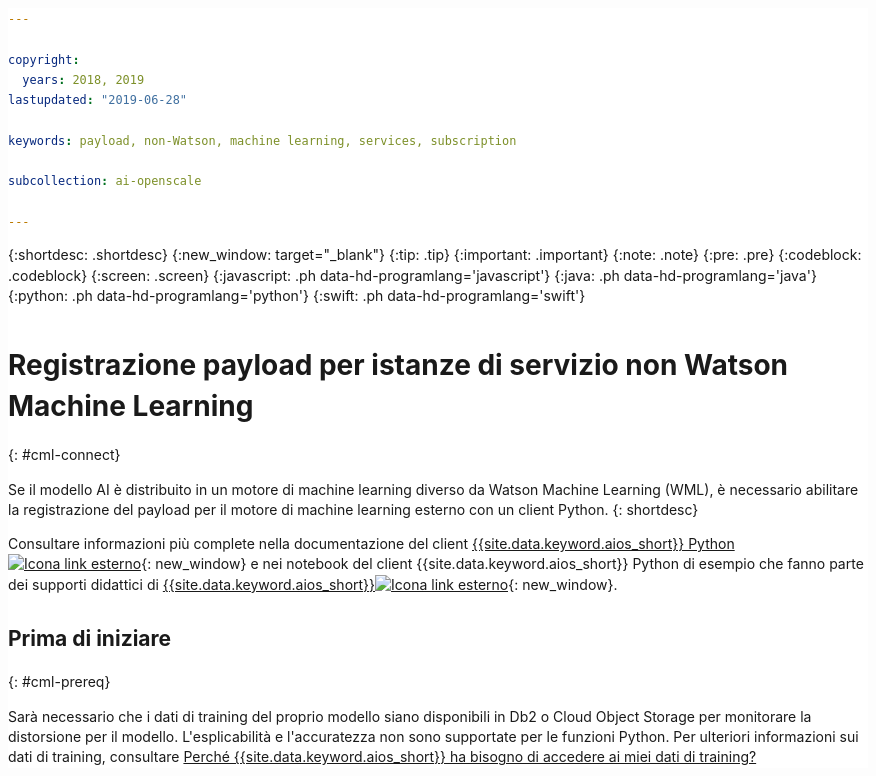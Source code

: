 ```yaml
---

copyright:
  years: 2018, 2019
lastupdated: "2019-06-28"

keywords: payload, non-Watson, machine learning, services, subscription

subcollection: ai-openscale

---
```


{:shortdesc: .shortdesc}
{:new_window: target="_blank"}
{:tip: .tip}
{:important: .important}
{:note: .note}
{:pre: .pre}
{:codeblock: .codeblock}
{:screen: .screen}
{:javascript: .ph data-hd-programlang='javascript'}
{:java: .ph data-hd-programlang='java'}
{:python: .ph data-hd-programlang='python'}
{:swift: .ph data-hd-programlang='swift'}

# Registrazione payload per istanze di servizio non Watson Machine Learning
{: #cml-connect}

Se il modello AI è distribuito in un motore di machine learning diverso da Watson Machine Learning (WML), è necessario abilitare la registrazione del payload per il motore di machine learning esterno con un client Python.
{: shortdesc}

Consultare informazioni più complete nella documentazione del client  [{{site.data.keyword.aios_short}} Python ![Icona link esterno](../../icons/launch-glyph.svg "Icona link esterno")](http://ai-openscale-python-client.mybluemix.net/){: new_window} e nei notebook del client {{site.data.keyword.aios_short}} Python di esempio che fanno parte dei supporti didattici di [{{site.data.keyword.aios_short}}![Icona link esterno](../../icons/launch-glyph.svg "Icona link esterno")](https://github.com/pmservice/ai-openscale-tutorials/blob/master/README.md){: new_window}.

## Prima di iniziare
{: #cml-prereq}

Sarà necessario che i dati di training del proprio modello siano disponibili in Db2 o Cloud Object Storage per monitorare la distorsione per il modello. L'esplicabilità e l'accuratezza non sono supportate per le funzioni Python. Per ulteriori informazioni sui dati di training, consultare [Perché {{site.data.keyword.aios_short}} ha bisogno di accedere ai miei dati di training?](/docs/services/ai-openscale?topic=ai-openscale-trainingdata#trainingdata)
